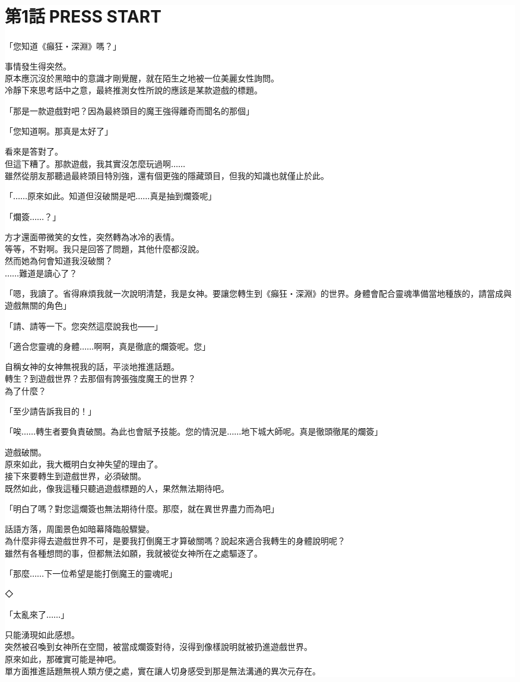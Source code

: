 # 第1話 PRESS START

「您知道《癲狂・深淵》嗎？」

事情發生得突然。  
原本應沉沒於黑暗中的意識才剛覺醒，就在陌生之地被一位美麗女性詢問。  
冷靜下來思考話中之意，最終推測女性所說的應該是某款遊戲的標題。

「那是一款遊戲對吧？因為最終頭目的魔王強得離奇而聞名的那個」

「您知道啊。那真是太好了」

看來是答對了。  
但這下糟了。那款遊戲，我其實沒怎麼玩過啊……  
雖然從朋友那聽過最終頭目特別強，還有個更強的隱藏頭目，但我的知識也就僅止於此。

「……原來如此。知道但沒破關是吧……真是抽到爛簽呢」

「爛簽……？」

方才還面帶微笑的女性，突然轉為冰冷的表情。  
等等，不對啊。我只是回答了問題，其他什麼都沒說。  
然而她為何會知道我沒破關？  
……難道是讀心了？

「嗯，我讀了。省得麻煩我就一次說明清楚，我是女神。要讓您轉生到《癲狂・深淵》的世界。身體會配合靈魂準備當地種族的，請當成與遊戲無關的角色」

「請、請等一下。您突然這麼說我也——」

「適合您靈魂的身體……啊啊，真是徹底的爛簽呢。您」

自稱女神的女神無視我的話，平淡地推進話題。  
轉生？到遊戲世界？去那個有誇張強度魔王的世界？  
為了什麼？

「至少請告訴我目的！」

「唉……轉生者要負責破關。為此也會賦予技能。您的情況是……地下城大師呢。真是徹頭徹尾的爛簽」

遊戲破關。  
原來如此，我大概明白女神失望的理由了。  
接下來要轉生到遊戲世界，必須破關。  
既然如此，像我這種只聽過遊戲標題的人，果然無法期待吧。

「明白了嗎？對您這爛簽也無法期待什麼。那麼，就在異世界盡力而為吧」

話語方落，周圍景色如暗幕降臨般驟變。  
為什麼非得去遊戲世界不可，是要我打倒魔王才算破關嗎？說起來適合我轉生的身體說明呢？  
雖然有各種想問的事，但都無法如願，我就被從女神所在之處驅逐了。

「那麼……下一位希望是能打倒魔王的靈魂呢」

◇

「太亂來了……」

只能湧現如此感想。  
突然被召喚到女神所在空間，被當成爛簽對待，沒得到像樣說明就被扔進遊戲世界。  
原來如此，那確實可能是神吧。  
單方面推進話題無視人類方便之處，實在讓人切身感受到那是無法溝通的異次元存在。
